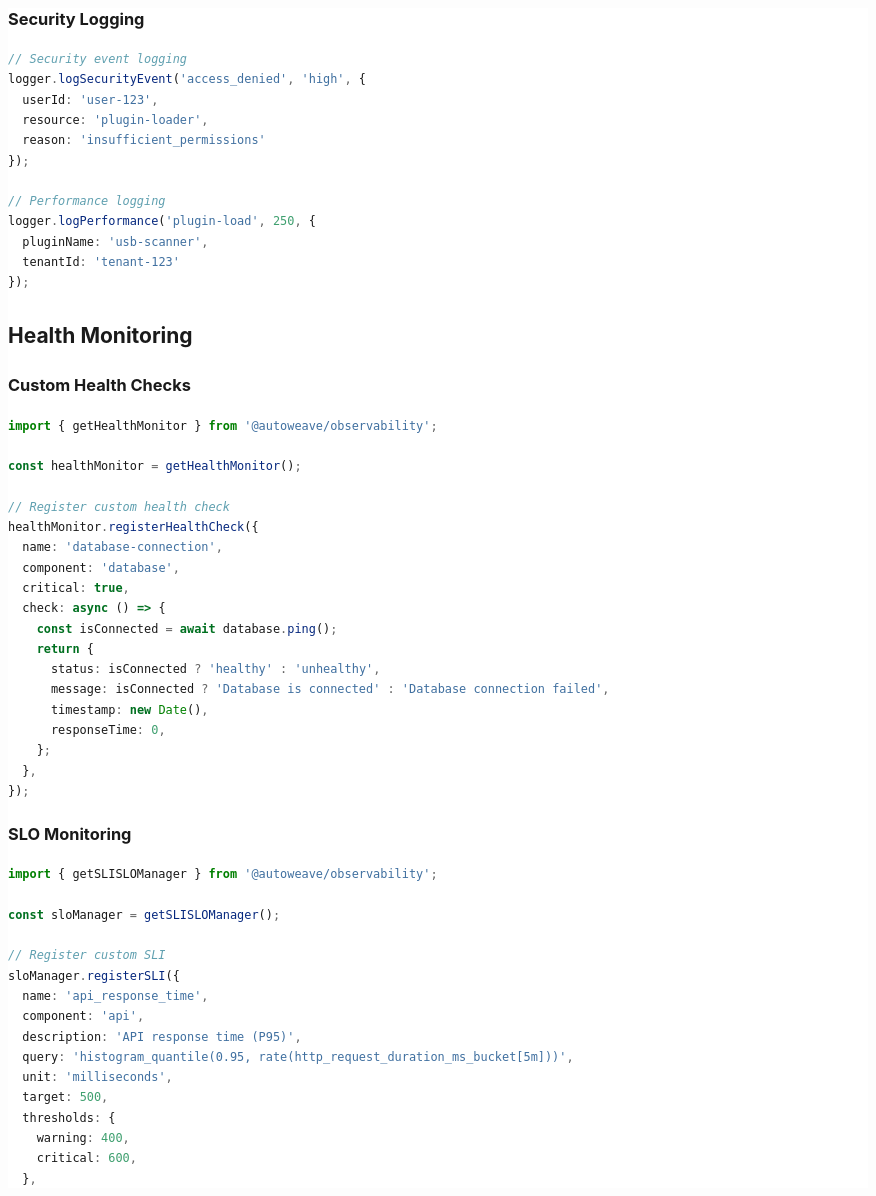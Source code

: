 ```typescript
```

### Security Logging

```typescript
// Security event logging
logger.logSecurityEvent('access_denied', 'high', {
  userId: 'user-123',
  resource: 'plugin-loader',
  reason: 'insufficient_permissions'
});

// Performance logging
logger.logPerformance('plugin-load', 250, {
  pluginName: 'usb-scanner',
  tenantId: 'tenant-123'
});
```

## Health Monitoring

### Custom Health Checks

```typescript
import { getHealthMonitor } from '@autoweave/observability';

const healthMonitor = getHealthMonitor();

// Register custom health check
healthMonitor.registerHealthCheck({
  name: 'database-connection',
  component: 'database',
  critical: true,
  check: async () => {
    const isConnected = await database.ping();
    return {
      status: isConnected ? 'healthy' : 'unhealthy',
      message: isConnected ? 'Database is connected' : 'Database connection failed',
      timestamp: new Date(),
      responseTime: 0,
    };
  },
});
```

### SLO Monitoring

```typescript
import { getSLISLOManager } from '@autoweave/observability';

const sloManager = getSLISLOManager();

// Register custom SLI
sloManager.registerSLI({
  name: 'api_response_time',
  component: 'api',
  description: 'API response time (P95)',
  query: 'histogram_quantile(0.95, rate(http_request_duration_ms_bucket[5m]))',
  unit: 'milliseconds',
  target: 500,
  thresholds: {
    warning: 400,
    critical: 600,
  },
```